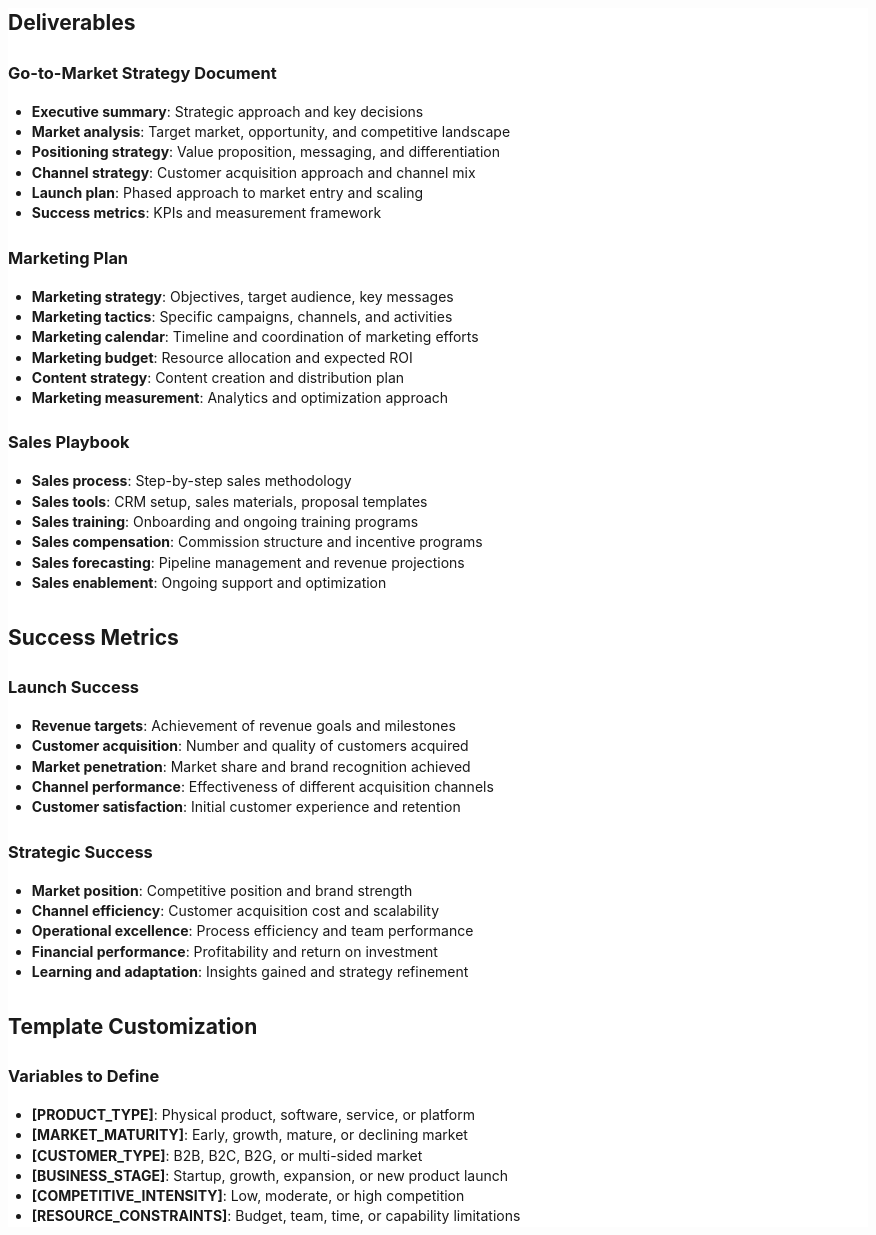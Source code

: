 ## Deliverables

### Go-to-Market Strategy Document
- **Executive summary**: Strategic approach and key decisions
- **Market analysis**: Target market, opportunity, and competitive landscape
- **Positioning strategy**: Value proposition, messaging, and differentiation
- **Channel strategy**: Customer acquisition approach and channel mix
- **Launch plan**: Phased approach to market entry and scaling
- **Success metrics**: KPIs and measurement framework

### Marketing Plan
- **Marketing strategy**: Objectives, target audience, key messages
- **Marketing tactics**: Specific campaigns, channels, and activities
- **Marketing calendar**: Timeline and coordination of marketing efforts
- **Marketing budget**: Resource allocation and expected ROI
- **Content strategy**: Content creation and distribution plan
- **Marketing measurement**: Analytics and optimization approach

### Sales Playbook
- **Sales process**: Step-by-step sales methodology
- **Sales tools**: CRM setup, sales materials, proposal templates
- **Sales training**: Onboarding and ongoing training programs
- **Sales compensation**: Commission structure and incentive programs
- **Sales forecasting**: Pipeline management and revenue projections
- **Sales enablement**: Ongoing support and optimization

## Success Metrics

### Launch Success
- **Revenue targets**: Achievement of revenue goals and milestones
- **Customer acquisition**: Number and quality of customers acquired
- **Market penetration**: Market share and brand recognition achieved
- **Channel performance**: Effectiveness of different acquisition channels
- **Customer satisfaction**: Initial customer experience and retention

### Strategic Success
- **Market position**: Competitive position and brand strength
- **Channel efficiency**: Customer acquisition cost and scalability
- **Operational excellence**: Process efficiency and team performance
- **Financial performance**: Profitability and return on investment
- **Learning and adaptation**: Insights gained and strategy refinement

## Template Customization

### Variables to Define
- **[PRODUCT_TYPE]**: Physical product, software, service, or platform
- **[MARKET_MATURITY]**: Early, growth, mature, or declining market
- **[CUSTOMER_TYPE]**: B2B, B2C, B2G, or multi-sided market
- **[BUSINESS_STAGE]**: Startup, growth, expansion, or new product launch
- **[COMPETITIVE_INTENSITY]**: Low, moderate, or high competition
- **[RESOURCE_CONSTRAINTS]**: Budget, team, time, or capability limitations
